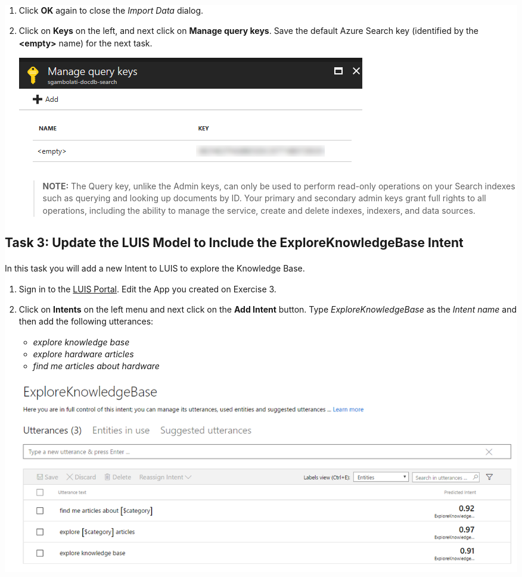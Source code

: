 1. Click **OK** again to close the *Import Data* dialog.

1. Click on **Keys** on the left, and next click on **Manage query keys**. Save the default Azure Search key (identified by the **&lt;empty&gt;** name) for the next task.

    ![exercise4-azuresearch-managekeys](./images/exercise4-azuresearch-managekeys.png)

    > **NOTE:** The Query key, unlike the Admin keys, can only be used to perform read-only operations on your Search indexes such as querying and looking up documents by ID. Your primary and secondary admin keys grant full rights to all operations, including the ability to manage the service, create and delete indexes, indexers, and data sources.

## Task 3: Update the LUIS Model to Include the ExploreKnowledgeBase Intent

In this task you will add a new Intent to LUIS to explore the Knowledge Base.

1. Sign in to the [LUIS Portal](https://www.luis.ai/). Edit the App you created on Exercise 3.

1. Click on **Intents** on the left menu and next click on the **Add Intent** button. Type _ExploreKnowledgeBase_ as the *Intent name* and then add the following utterances:

    * _explore knowledge base_
    * _explore hardware articles_
    * _find me articles about hardware_

    ![exercise4-new-intent](./images/exercise4-new-intent.png)
